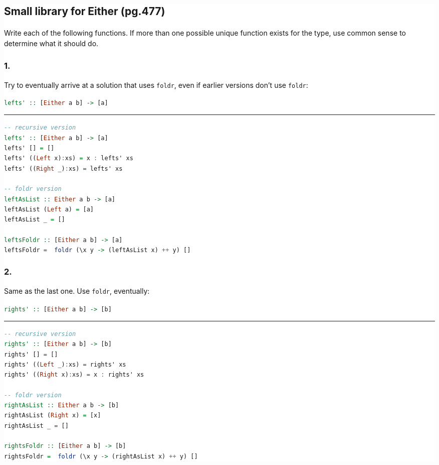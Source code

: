 

## Small library for Either (pg.477)

Write each of the following functions. If more than one possible unique function exists for the type, use common sense to determine what it should do.

### 1. 
Try to eventually arrive at a solution that uses `foldr`, even if earlier versions don’t use `foldr`:

```hs
lefts' :: [Either a b] -> [a]
```

---

```hs
-- recursive version
lefts' :: [Either a b] -> [a]
lefts' [] = []
lefts' ((Left x):xs) = x : lefts' xs
lefts' ((Right _):xs) = lefts' xs

-- foldr version
leftAsList :: Either a b -> [a]
leftAsList (Left a) = [a]
leftAsList _ = []

leftsFoldr :: [Either a b] -> [a]
leftsFoldr =  foldr (\x y -> (leftAsList x) ++ y) []
```

### 2. 
Same as the last one. Use `foldr`, eventually:

```hs
rights' :: [Either a b] -> [b]
```

---

```hs
-- recursive version
rights' :: [Either a b] -> [b]
rights' [] = []
rights' ((Left _):xs) = rights' xs
rights' ((Right x):xs) = x : rights' xs

-- foldr version
rightAsList :: Either a b -> [b]
rightAsList (Right x) = [x]
rightAsList _ = []

rightsFoldr :: [Either a b] -> [b]
rightsFoldr =  foldr (\x y -> (rightAsList x) ++ y) []
```
